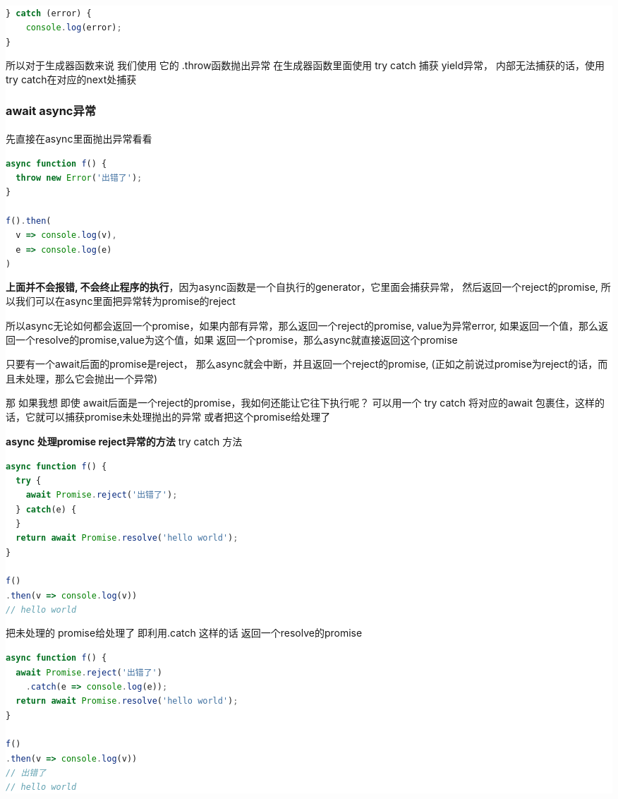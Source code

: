 ```javascript
} catch (error) {
    console.log(error);
}

```
所以对于生成器函数来说 我们使用 它的 .throw函数抛出异常 在生成器函数里面使用 try catch 捕获 yield异常，
内部无法捕获的话，使用 try catch在对应的next处捕获

### await async异常

先直接在async里面抛出异常看看
```javascript
async function f() {
  throw new Error('出错了');
}

f().then(
  v => console.log(v),
  e => console.log(e)
)
```

**上面并不会报错, 不会终止程序的执行**，因为async函数是一个自执行的generator，它里面会捕获异常，
然后返回一个reject的promise, 所以我们可以在async里面把异常转为promise的reject

所以async无论如何都会返回一个promise，如果内部有异常，那么返回一个reject的promise,
value为异常error, 如果返回一个值，那么返回一个resolve的promise,value为这个值，如果
返回一个promise，那么async就直接返回这个promise


只要有一个await后面的promise是reject， 那么async就会中断，并且返回一个reject的promise, 
(正如之前说过promise为reject的话，而且未处理，那么它会抛出一个异常)

那 如果我想 即使 await后面是一个reject的promise，我如何还能让它往下执行呢？
可以用一个 try catch 将对应的await 包裹住，这样的话，它就可以捕获promise未处理抛出的异常
或者把这个promise给处理了


**async 处理promise reject异常的方法**
try catch 方法
```javascript
async function f() {
  try {
    await Promise.reject('出错了');
  } catch(e) {
  }
  return await Promise.resolve('hello world');
}

f()
.then(v => console.log(v))
// hello world
```
把未处理的 promise给处理了 即利用.catch 这样的话 返回一个resolve的promise
```javascript
async function f() {
  await Promise.reject('出错了')
    .catch(e => console.log(e));
  return await Promise.resolve('hello world');
}

f()
.then(v => console.log(v))
// 出错了
// hello world
```
